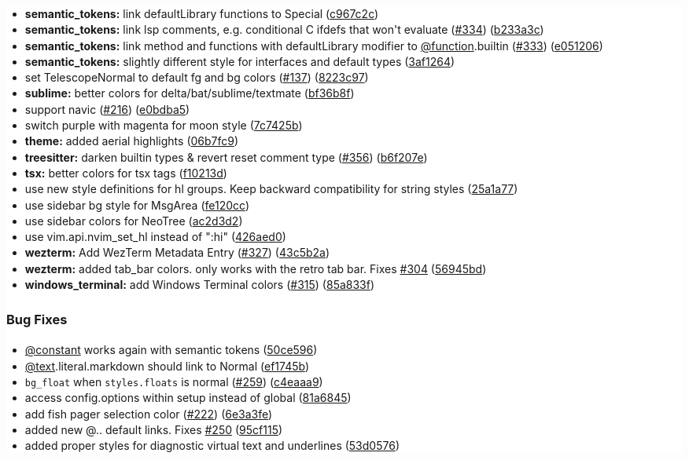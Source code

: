 * **semantic_tokens:** link defaultLibrary functions to Special ([c967c2c](https://github.com/PunGrumpy/dullahan.nvim/commit/c967c2cfdbaa20f2938271b5b57bc435f09e13b6))
* **semantic_tokens:** link lsp comments, e.g. conditional C ifdefs that won't evaluate ([#334](https://github.com/PunGrumpy/dullahan.nvim/issues/334)) ([b233a3c](https://github.com/PunGrumpy/dullahan.nvim/commit/b233a3cab08699c73239346cd7d51a2a55c62250))
* **semantic_tokens:** link method and functions with defaultLibrary modifier to [@function](https://github.com/function).builtin ([#333](https://github.com/PunGrumpy/dullahan.nvim/issues/333)) ([e051206](https://github.com/PunGrumpy/dullahan.nvim/commit/e0512063c480d9a82faa12e4d48ba92636ba8f7a))
* **semantic_tokens:** slightly different style for interfaces and default types ([3af1264](https://github.com/PunGrumpy/dullahan.nvim/commit/3af126456719cdc6c2a904cffc3cfe31ce22afb6))
* set TelescopeNormal to default fg and bg colors ([#137](https://github.com/PunGrumpy/dullahan.nvim/issues/137)) ([8223c97](https://github.com/PunGrumpy/dullahan.nvim/commit/8223c970677e4d88c9b6b6d81bda23daf11062bb))
* **sublime:** better colors for delta/bat/sublime/textmate ([bf36b8f](https://github.com/PunGrumpy/dullahan.nvim/commit/bf36b8fba2578258a00e4dd61020bc3c462774bc))
* support navic ([#216](https://github.com/PunGrumpy/dullahan.nvim/issues/216)) ([e0bdba5](https://github.com/PunGrumpy/dullahan.nvim/commit/e0bdba580dc91f4673b499be2919d09f6447227f))
* switch purple with magenta for moon style ([7c7425b](https://github.com/PunGrumpy/dullahan.nvim/commit/7c7425b8842a23b944ce50d459ef821a54a7e0da))
* **theme:** added aerial highlights ([06b7fc9](https://github.com/PunGrumpy/dullahan.nvim/commit/06b7fc94ee19faf8f57714251402d135c520cabc))
* **treesitter:** darken builtin types & revert reset comment type ([#356](https://github.com/PunGrumpy/dullahan.nvim/issues/356)) ([b6f207e](https://github.com/PunGrumpy/dullahan.nvim/commit/b6f207ebf6e3de9acbbc443623ad74b65bd00d05))
* **tsx:** better colors for tsx tags ([f10213d](https://github.com/PunGrumpy/dullahan.nvim/commit/f10213d25ed5341546a9d99ad4ff4a4612200cb5))
* use new style definitions for hl groups. Keep backward compatibility for string styles ([25a1a77](https://github.com/PunGrumpy/dullahan.nvim/commit/25a1a77b0099ca50509ef8e141d3e414300b605f))
* use sidebar bg style for MsgArea ([fe120cc](https://github.com/PunGrumpy/dullahan.nvim/commit/fe120cc71e8d6e68a14a2d45c9a548a7262e1795))
* use sidebar colors for NeoTree ([ac2d3d2](https://github.com/PunGrumpy/dullahan.nvim/commit/ac2d3d29caee465885434bd561fd24ce047f376e))
* use vim.api.nvim_set_hl instead of ":hi" ([426aed0](https://github.com/PunGrumpy/dullahan.nvim/commit/426aed0670ae395d20e37193d3af31d1245531a3))
* **wezterm:** Add WezTerm Metadata Entry ([#327](https://github.com/PunGrumpy/dullahan.nvim/issues/327)) ([43c5b2a](https://github.com/PunGrumpy/dullahan.nvim/commit/43c5b2ac4d3be843ddde7aee9d9b7efab6841cf9))
* **wezterm:** added tab_bar colors. only works with the retro tab bar. Fixes [#304](https://github.com/PunGrumpy/dullahan.nvim/issues/304) ([56945bd](https://github.com/PunGrumpy/dullahan.nvim/commit/56945bd0d312dc3ed84466d7a6cbfc5e44fbbb4e))
* **windows_terminal:** add Windows Terminal colors ([#315](https://github.com/PunGrumpy/dullahan.nvim/issues/315)) ([85a833f](https://github.com/PunGrumpy/dullahan.nvim/commit/85a833fa637f979d5500b2451de6dae88187c7e9))


### Bug Fixes

* [@constant](https://github.com/constant) works again with semantic tokens ([50ce596](https://github.com/PunGrumpy/dullahan.nvim/commit/50ce5969fb3641a65dba888943857be66d0d1f64))
* [@text](https://github.com/text).literal.markdown should link to Normal ([ef1745b](https://github.com/PunGrumpy/dullahan.nvim/commit/ef1745b5ec7729babbe53d5fe3ce027bc19b5eeb))
* `bg_float` when `styles.floats` is normal ([#259](https://github.com/PunGrumpy/dullahan.nvim/issues/259)) ([c4eaaa9](https://github.com/PunGrumpy/dullahan.nvim/commit/c4eaaa9cc75e1aaa4fadae7cb1f26cccb40ae306))
* access config.options within setup instead of global ([81a6845](https://github.com/PunGrumpy/dullahan.nvim/commit/81a68450989dcf304decbc27a69658f21a9c6038))
* add fish pager selection color ([#222](https://github.com/PunGrumpy/dullahan.nvim/issues/222)) ([6e3a3fe](https://github.com/PunGrumpy/dullahan.nvim/commit/6e3a3fe532a5ab03ed7b4581681517fcd37dcd7d))
* added new @.. default links. Fixes [#250](https://github.com/PunGrumpy/dullahan.nvim/issues/250) ([95cf115](https://github.com/PunGrumpy/dullahan.nvim/commit/95cf1151e425a93f9f39b7268b510cf5fb756547))
* added proper styles for diagnostic virtual text and underlines ([53d0576](https://github.com/PunGrumpy/dullahan.nvim/commit/53d0576d25a75f6d2334057ccfb4ded7802fd804))